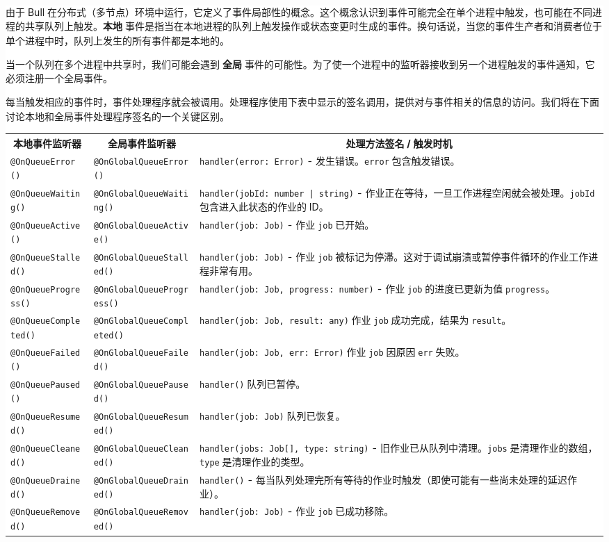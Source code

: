 由于 Bull 在分布式（多节点）环境中运行，它定义了事件局部性的概念。这个概念认识到事件可能完全在单个进程中触发，也可能在不同进程的共享队列上触发。**本地** 事件是指当在本地进程的队列上触发操作或状态变更时生成的事件。换句话说，当您的事件生产者和消费者位于单个进程中时，队列上发生的所有事件都是本地的。

当一个队列在多个进程中共享时，我们可能会遇到 **全局** 事件的可能性。为了使一个进程中的监听器接收到另一个进程触发的事件通知，它必须注册一个全局事件。

每当触发相应的事件时，事件处理程序就会被调用。处理程序使用下表中显示的签名调用，提供对与事件相关的信息的访问。我们将在下面讨论本地和全局事件处理程序签名的一个关键区别。

<table>
  <tr>
    <th>本地事件监听器</th>
    <th>全局事件监听器</th>
    <th>处理方法签名 / 触发时机</th>
  </tr>
  <tr>
    <td><code>@OnQueueError()</code></td><td><code>@OnGlobalQueueError()</code></td><td><code>handler(error: Error)</code> - 发生错误。<code>error</code> 包含触发错误。</td>
  </tr>
  <tr>
    <td><code>@OnQueueWaiting()</code></td><td><code>@OnGlobalQueueWaiting()</code></td><td><code>handler(jobId: number | string)</code> - 作业正在等待，一旦工作进程空闲就会被处理。<code>jobId</code> 包含进入此状态的作业的 ID。</td>
  </tr>
  <tr>
    <td><code>@OnQueueActive()</code></td><td><code>@OnGlobalQueueActive()</code></td><td><code>handler(job: Job)</code> - 作业 <code>job</code> 已开始。</td>
  </tr>
  <tr>
    <td><code>@OnQueueStalled()</code></td><td><code>@OnGlobalQueueStalled()</code></td><td><code>handler(job: Job)</code> - 作业 <code>job</code> 被标记为停滞。这对于调试崩溃或暂停事件循环的作业工作进程非常有用。</td>
  </tr>
  <tr>
    <td><code>@OnQueueProgress()</code></td><td><code>@OnGlobalQueueProgress()</code></td><td><code>handler(job: Job, progress: number)</code> - 作业 <code>job</code> 的进度已更新为值 <code>progress</code>。</td>
  </tr>
  <tr>
    <td><code>@OnQueueCompleted()</code></td><td><code>@OnGlobalQueueCompleted()</code></td><td><code>handler(job: Job, result: any)</code> 作业 <code>job</code> 成功完成，结果为 <code>result</code>。</td>
  </tr>
  <tr>
    <td><code>@OnQueueFailed()</code></td><td><code>@OnGlobalQueueFailed()</code></td><td><code>handler(job: Job, err: Error)</code> 作业 <code>job</code> 因原因 <code>err</code> 失败。</td>
  </tr>
  <tr>
    <td><code>@OnQueuePaused()</code></td><td><code>@OnGlobalQueuePaused()</code></td><td><code>handler()</code> 队列已暂停。</td>
  </tr>
  <tr>
    <td><code>@OnQueueResumed()</code></td><td><code>@OnGlobalQueueResumed()</code></td><td><code>handler(job: Job)</code> 队列已恢复。</td>
  </tr>
  <tr>
    <td><code>@OnQueueCleaned()</code></td><td><code>@OnGlobalQueueCleaned()</code></td><td><code>handler(jobs: Job[], type: string)</code> - 旧作业已从队列中清理。<code>jobs</code> 是清理作业的数组，<code>type</code> 是清理作业的类型。</td>
  </tr>
  <tr>
    <td><code>@OnQueueDrained()</code></td><td><code>@OnGlobalQueueDrained()</code></td><td><code>handler()</code> - 每当队列处理完所有等待的作业时触发（即使可能有一些尚未处理的延迟作业）。</td>
  </tr>
  <tr>
    <td><code>@OnQueueRemoved()</code></td><td><code>@OnGlobalQueueRemoved()</code></td><td><code>handler(job: Job)</code> - 作业 <code>job</code> 已成功移除。</td>
  </tr>
</table>
